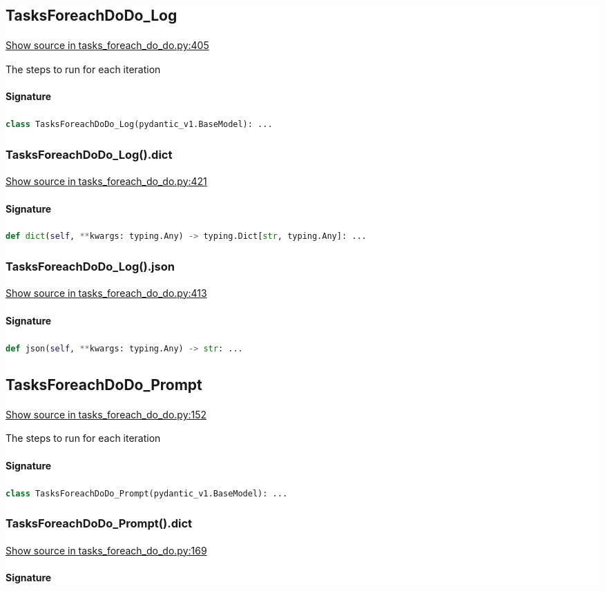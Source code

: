 
## TasksForeachDoDo_Log

[Show source in tasks_foreach_do_do.py:405](../../../../../../../julep/api/types/tasks_foreach_do_do.py#L405)

The steps to run for each iteration

#### Signature

```python
class TasksForeachDoDo_Log(pydantic_v1.BaseModel): ...
```

### TasksForeachDoDo_Log().dict

[Show source in tasks_foreach_do_do.py:421](../../../../../../../julep/api/types/tasks_foreach_do_do.py#L421)

#### Signature

```python
def dict(self, **kwargs: typing.Any) -> typing.Dict[str, typing.Any]: ...
```

### TasksForeachDoDo_Log().json

[Show source in tasks_foreach_do_do.py:413](../../../../../../../julep/api/types/tasks_foreach_do_do.py#L413)

#### Signature

```python
def json(self, **kwargs: typing.Any) -> str: ...
```



## TasksForeachDoDo_Prompt

[Show source in tasks_foreach_do_do.py:152](../../../../../../../julep/api/types/tasks_foreach_do_do.py#L152)

The steps to run for each iteration

#### Signature

```python
class TasksForeachDoDo_Prompt(pydantic_v1.BaseModel): ...
```

### TasksForeachDoDo_Prompt().dict

[Show source in tasks_foreach_do_do.py:169](../../../../../../../julep/api/types/tasks_foreach_do_do.py#L169)

#### Signature

